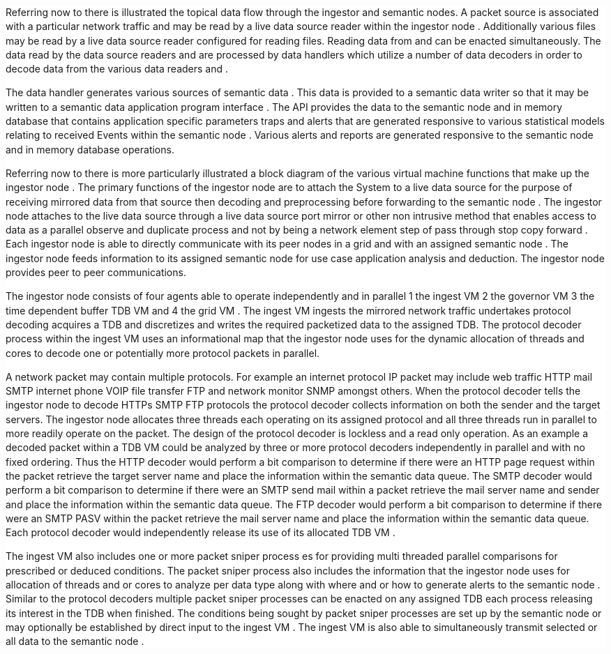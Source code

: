 Referring now to there is illustrated the topical data flow through the ingestor and semantic nodes. A packet source is associated with a particular network traffic and may be read by a live data source reader within the ingestor node . Additionally various files may be read by a live data source reader configured for reading files. Reading data from and can be enacted simultaneously. The data read by the data source readers and are processed by data handlers which utilize a number of data decoders in order to decode data from the various data readers and .

The data handler generates various sources of semantic data . This data is provided to a semantic data writer so that it may be written to a semantic data application program interface . The API provides the data to the semantic node and in memory database that contains application specific parameters traps and alerts that are generated responsive to various statistical models relating to received Events within the semantic node . Various alerts and reports are generated responsive to the semantic node and in memory database operations.

Referring now to there is more particularly illustrated a block diagram of the various virtual machine functions that make up the ingestor node . The primary functions of the ingestor node are to attach the System to a live data source for the purpose of receiving mirrored data from that source then decoding and preprocessing before forwarding to the semantic node . The ingestor node attaches to the live data source through a live data source port mirror or other non intrusive method that enables access to data as a parallel observe and duplicate process and not by being a network element step of pass through stop copy forward . Each ingestor node is able to directly communicate with its peer nodes in a grid and with an assigned semantic node . The ingestor node feeds information to its assigned semantic node for use case application analysis and deduction. The ingestor node provides peer to peer communications.

The ingestor node consists of four agents able to operate independently and in parallel 1 the ingest VM 2 the governor VM 3 the time dependent buffer TDB VM and 4 the grid VM . The ingest VM ingests the mirrored network traffic undertakes protocol decoding acquires a TDB and discretizes and writes the required packetized data to the assigned TDB. The protocol decoder process within the ingest VM uses an informational map that the ingestor node uses for the dynamic allocation of threads and cores to decode one or potentially more protocol packets in parallel.

A network packet may contain multiple protocols. For example an internet protocol IP packet may include web traffic HTTP mail SMTP internet phone VOIP file transfer FTP and network monitor SNMP amongst others. When the protocol decoder tells the ingestor node to decode HTTPs SMTP FTP protocols the protocol decoder collects information on both the sender and the target servers. The ingestor node allocates three threads each operating on its assigned protocol and all three threads run in parallel to more readily operate on the packet. The design of the protocol decoder is lockless and a read only operation. As an example a decoded packet within a TDB VM could be analyzed by three or more protocol decoders independently in parallel and with no fixed ordering. Thus the HTTP decoder would perform a bit comparison to determine if there were an HTTP page request within the packet retrieve the target server name and place the information within the semantic data queue. The SMTP decoder would perform a bit comparison to determine if there were an SMTP send mail within a packet retrieve the mail server name and sender and place the information within the semantic data queue. The FTP decoder would perform a bit comparison to determine if there were an SMTP PASV within the packet retrieve the mail server name and place the information within the semantic data queue. Each protocol decoder would independently release its use of its allocated TDB VM .

The ingest VM also includes one or more packet sniper process es for providing multi threaded parallel comparisons for prescribed or deduced conditions. The packet sniper process also includes the information that the ingestor node uses for allocation of threads and or cores to analyze per data type along with where and or how to generate alerts to the semantic node . Similar to the protocol decoders multiple packet sniper processes can be enacted on any assigned TDB each process releasing its interest in the TDB when finished. The conditions being sought by packet sniper processes are set up by the semantic node or may optionally be established by direct input to the ingest VM . The ingest VM is also able to simultaneously transmit selected or all data to the semantic node .
